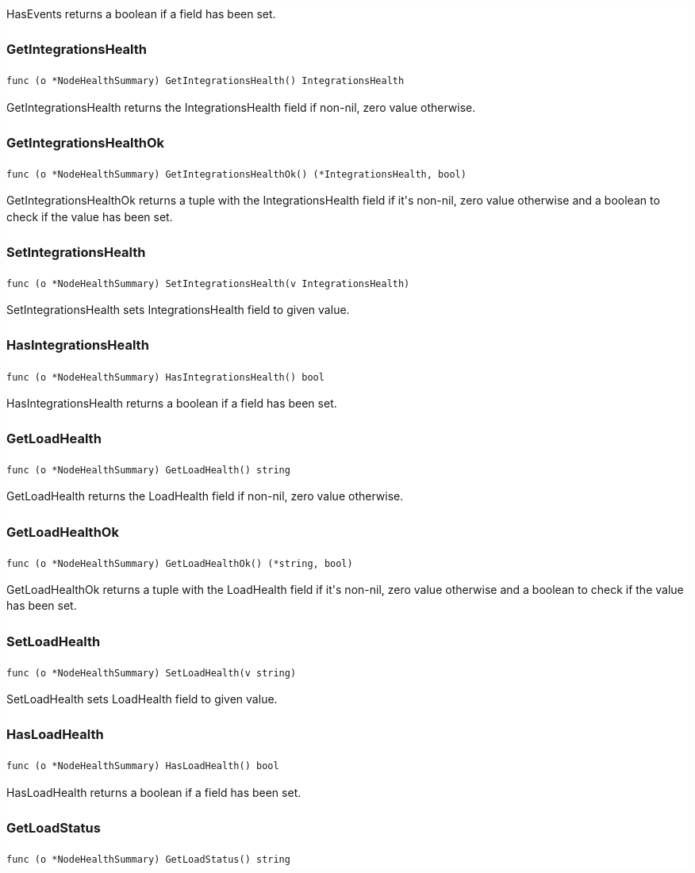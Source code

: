 HasEvents returns a boolean if a field has been set.

### GetIntegrationsHealth

`func (o *NodeHealthSummary) GetIntegrationsHealth() IntegrationsHealth`

GetIntegrationsHealth returns the IntegrationsHealth field if non-nil, zero value otherwise.

### GetIntegrationsHealthOk

`func (o *NodeHealthSummary) GetIntegrationsHealthOk() (*IntegrationsHealth, bool)`

GetIntegrationsHealthOk returns a tuple with the IntegrationsHealth field if it's non-nil, zero value otherwise
and a boolean to check if the value has been set.

### SetIntegrationsHealth

`func (o *NodeHealthSummary) SetIntegrationsHealth(v IntegrationsHealth)`

SetIntegrationsHealth sets IntegrationsHealth field to given value.

### HasIntegrationsHealth

`func (o *NodeHealthSummary) HasIntegrationsHealth() bool`

HasIntegrationsHealth returns a boolean if a field has been set.

### GetLoadHealth

`func (o *NodeHealthSummary) GetLoadHealth() string`

GetLoadHealth returns the LoadHealth field if non-nil, zero value otherwise.

### GetLoadHealthOk

`func (o *NodeHealthSummary) GetLoadHealthOk() (*string, bool)`

GetLoadHealthOk returns a tuple with the LoadHealth field if it's non-nil, zero value otherwise
and a boolean to check if the value has been set.

### SetLoadHealth

`func (o *NodeHealthSummary) SetLoadHealth(v string)`

SetLoadHealth sets LoadHealth field to given value.

### HasLoadHealth

`func (o *NodeHealthSummary) HasLoadHealth() bool`

HasLoadHealth returns a boolean if a field has been set.

### GetLoadStatus

`func (o *NodeHealthSummary) GetLoadStatus() string`
